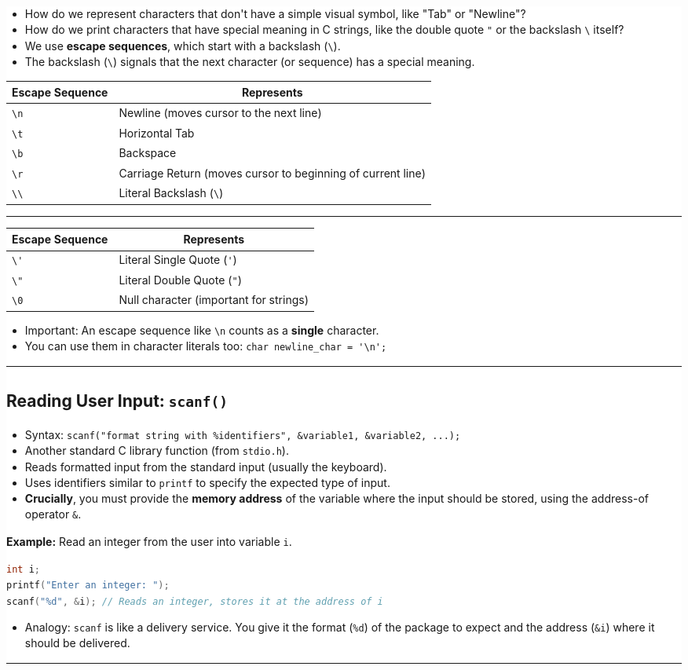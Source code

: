 * How do we represent characters that don't have a simple visual symbol, like "Tab" or "Newline"?
* How do we print characters that have special meaning in C strings, like the double quote `"` or the backslash `\` itself?
* We use **escape sequences**, which start with a backslash (`\`).
* The backslash (`\`) signals that the next character (or sequence) has a special meaning.

<Transform scale="0.9">


| Escape Sequence | Represents |
|---|---|
| `\n` | Newline (moves cursor to the next line) |
| `\t` | Horizontal Tab |
| `\b` | Backspace |
| `\r` | Carriage Return (moves cursor to beginning of current line) |
| `\\` | Literal Backslash (`\`) |

</Transform>


---

| Escape Sequence | Represents |
|---|---|
| `\'` | Literal Single Quote (`'`) |
| `\"` | Literal Double Quote (`"`) |
| `\0` | Null character (important for strings) |

* Important: An escape sequence like `\n` counts as a **single** character.
* You can use them in character literals too: `char newline_char = '\n';`

---

## Reading User Input: `scanf()`

* Syntax: `scanf("format string with %identifiers", &variable1, &variable2, ...);`
* Another standard C library function (from `stdio.h`).
* Reads formatted input from the standard input (usually the keyboard).
* Uses identifiers similar to `printf` to specify the expected type of input.
* **Crucially**, you must provide the **memory address** of the variable where the input should be stored, using the address-of operator `&`.

**Example:** Read an integer from the user into variable `i`.
```c
int i;
printf("Enter an integer: ");
scanf("%d", &i); // Reads an integer, stores it at the address of i
```

* Analogy: `scanf` is like a delivery service. You give it the format (`%d`) of the package to expect and the address (`&i`) where it should be delivered.

---